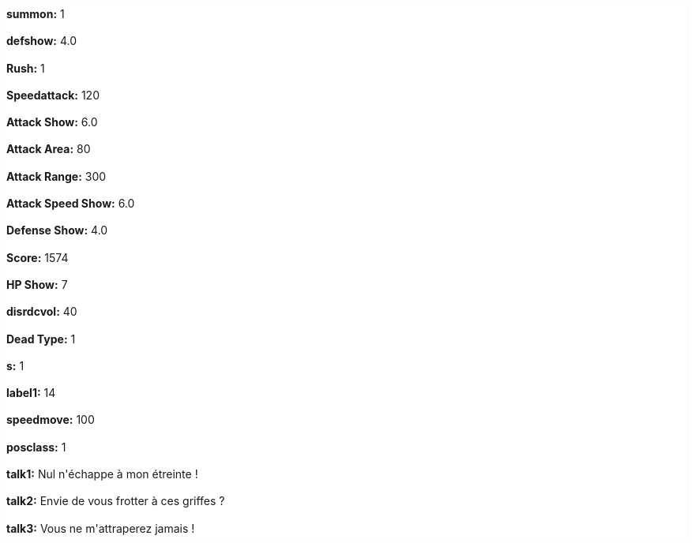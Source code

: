  **summon:** 1

 **defshow:** 4.0

 **Rush:** 1

 **Speedattack:** 120

 **Attack Show:** 6.0

 **Attack Area:** 80

 **Attack Range:** 300

 **Attack Speed Show:** 6.0

 **Defense Show:** 4.0

 **Score:** 1574

 **HP Show:** 7

 **disrdcvol:** 40

 **Dead Type:** 1

 **s:** 1

 **label1:** 14

 **speedmove:** 100

 **posclass:** 1

 **talk1:** Nul n'échappe à mon étreinte !

 **talk2:** Envie de vous frotter à ces griffes ?

 **talk3:** Vous ne m'attraperez jamais !

